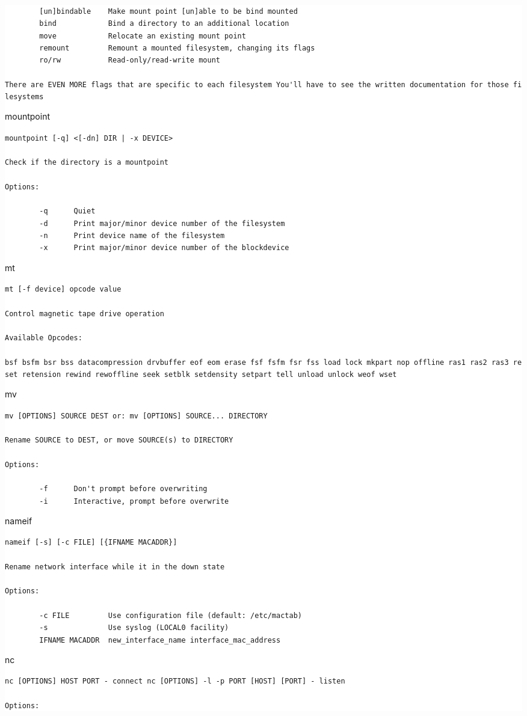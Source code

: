             [un]bindable    Make mount point [un]able to be bind mounted
            bind            Bind a directory to an additional location
            move            Relocate an existing mount point
            remount         Remount a mounted filesystem, changing its flags
            ro/rw           Read-only/read-write mount

    There are EVEN MORE flags that are specific to each filesystem You'll have to see the written documentation for those filesystems
mountpoint

    mountpoint [-q] <[-dn] DIR | -x DEVICE>

    Check if the directory is a mountpoint

    Options:

            -q      Quiet
            -d      Print major/minor device number of the filesystem
            -n      Print device name of the filesystem
            -x      Print major/minor device number of the blockdevice

mt

    mt [-f device] opcode value

    Control magnetic tape drive operation

    Available Opcodes:

    bsf bsfm bsr bss datacompression drvbuffer eof eom erase fsf fsfm fsr fss load lock mkpart nop offline ras1 ras2 ras3 reset retension rewind rewoffline seek setblk setdensity setpart tell unload unlock weof wset
mv

    mv [OPTIONS] SOURCE DEST or: mv [OPTIONS] SOURCE... DIRECTORY

    Rename SOURCE to DEST, or move SOURCE(s) to DIRECTORY

    Options:

            -f      Don't prompt before overwriting
            -i      Interactive, prompt before overwrite

nameif

    nameif [-s] [-c FILE] [{IFNAME MACADDR}]

    Rename network interface while it in the down state

    Options:

            -c FILE         Use configuration file (default: /etc/mactab)
            -s              Use syslog (LOCAL0 facility)
            IFNAME MACADDR  new_interface_name interface_mac_address

nc

    nc [OPTIONS] HOST PORT - connect nc [OPTIONS] -l -p PORT [HOST] [PORT] - listen

    Options:
